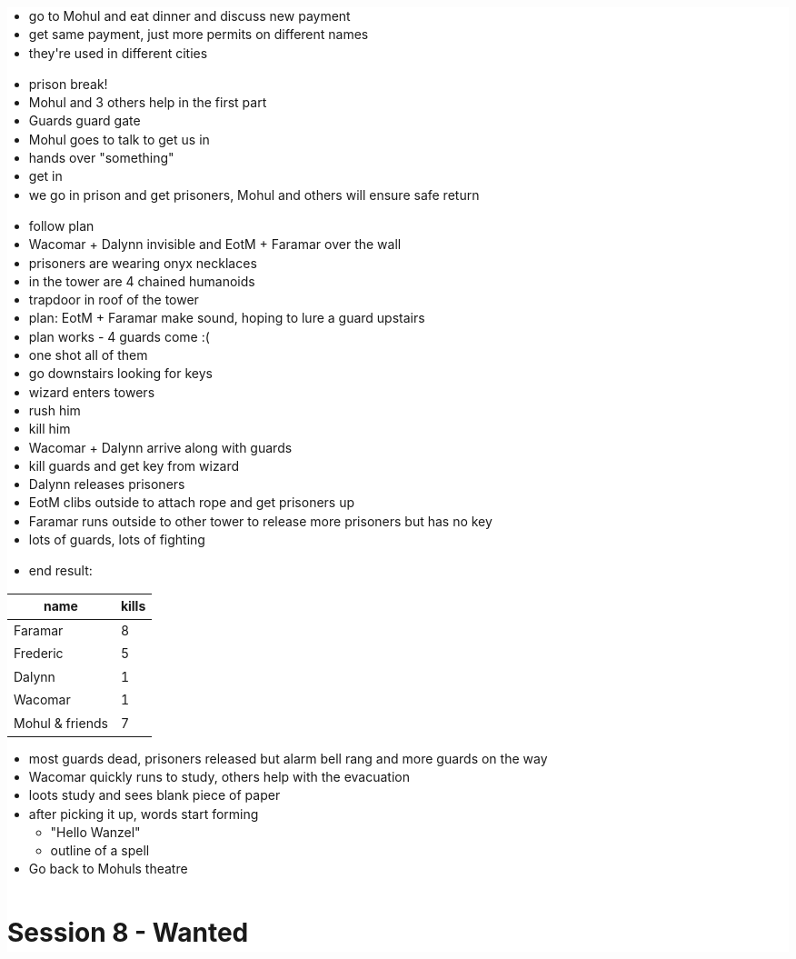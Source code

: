 - go to Mohul and eat dinner and discuss new payment
- get same payment, just more permits on different names
- they're used in different cities

+ prison break!
+ Mohul and 3 others help in the first part
+ Guards guard gate
+ Mohul goes to talk to get us in
+ hands over "something"
+ get in
+ we go in prison and get prisoners, Mohul and others will ensure safe return

- follow plan
- Wacomar + Dalynn invisible and EotM + Faramar over the wall
- prisoners are wearing onyx necklaces
- in the tower are 4 chained humanoids
- trapdoor in roof of the tower
- plan: EotM + Faramar make sound, hoping to lure a guard upstairs
- plan works - 4 guards come :(
- one shot all of them
- go downstairs looking for keys
- wizard enters towers
- rush him
- kill him
- Wacomar + Dalynn arrive along with guards
- kill guards and get key from wizard
- Dalynn releases prisoners
- EotM clibs outside to attach rope and get prisoners up
- Faramar runs outside to other tower to release more prisoners but has no key
- lots of guards, lots of fighting

+ end result:

| name            | kills |
|-----------------|-------|
| Faramar         | 8     |
| Frederic        | 5     |
| Dalynn          | 1     |
| Wacomar         | 1     |
| Mohul & friends | 7     |

- most guards dead, prisoners released but alarm bell rang and more guards on the way
- Wacomar quickly runs to study, others help with the evacuation
- loots study and sees blank piece of paper
- after picking it up, words start forming
    - "Hello Wanzel"
    - outline of a spell
- Go back to Mohuls theatre

# Session 8 - Wanted
